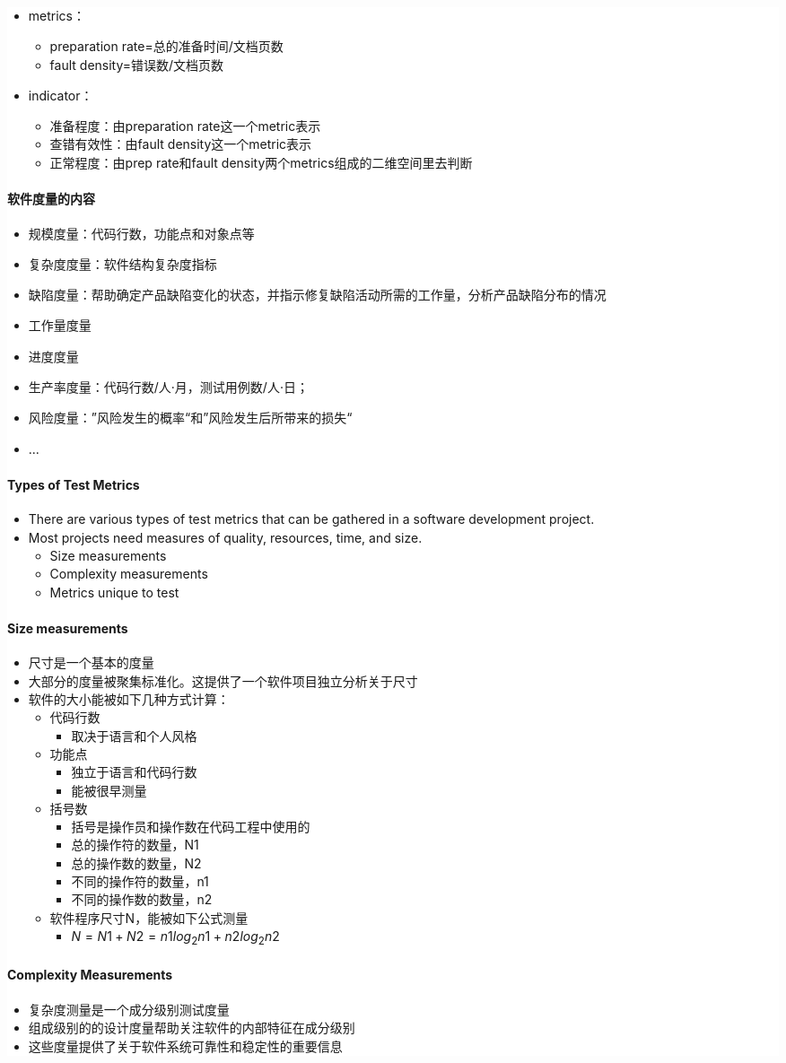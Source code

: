 - metrics：
  - preparation rate=总的准备时间/文档页数
  - fault density=错误数/文档页数

- indicator：
  - 准备程度：由preparation rate这一个metric表示
  - 查错有效性：由fault density这一个metric表示
  - 正常程度：由prep rate和fault density两个metrics组成的二维空间里去判断

#### 软件度量的内容

- 规模度量：代码行数，功能点和对象点等
- 复杂度度量：软件结构复杂度指标
- 缺陷度量：帮助确定产品缺陷变化的状态，并指示修复缺陷活动所需的工作量，分析产品缺陷分布的情况

- 工作量度量
- 进度度量
- 生产率度量：代码行数/人·月，测试用例数/人·日；
- 风险度量：”风险发生的概率“和”风险发生后所带来的损失“

- ...

#### Types of Test Metrics

- There are various types of test metrics that can be gathered in a software development project.
- Most projects need measures of quality, resources, time, and size.
  - Size measurements
  - Complexity measurements
  - Metrics unique to test

#### Size measurements

- 尺寸是一个基本的度量
- 大部分的度量被聚集标准化。这提供了一个软件项目独立分析关于尺寸
- 软件的大小能被如下几种方式计算：
  - 代码行数
    - 取决于语言和个人风格
  - 功能点
    - 独立于语言和代码行数
    - 能被很早测量
  - 括号数
    - 括号是操作员和操作数在代码工程中使用的
    - 总的操作符的数量，N1
    - 总的操作数的数量，N2
    - 不同的操作符的数量，n1
    - 不同的操作数的数量，n2
  - 软件程序尺寸N，能被如下公式测量
    - $N=N1+N2=n1log_2{n1}+n2log_2{n2}$

#### Complexity Measurements

- 复杂度测量是一个成分级别测试度量
- 组成级别的的设计度量帮助关注软件的内部特征在成分级别
- 这些度量提供了关于软件系统可靠性和稳定性的重要信息
